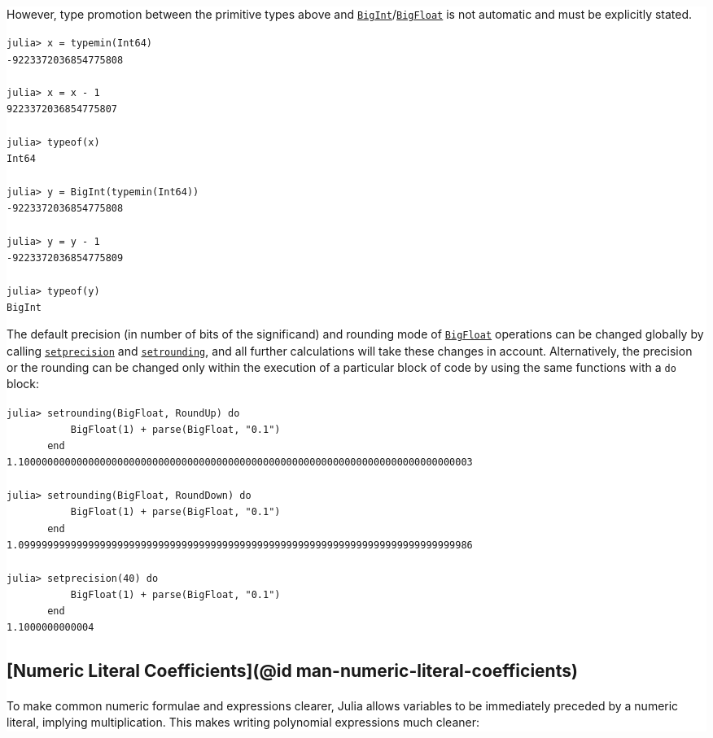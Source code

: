 However, type promotion between the primitive types above and [`BigInt`](@ref)/[`BigFloat`](@ref)
is not automatic and must be explicitly stated.

```jldoctest
julia> x = typemin(Int64)
-9223372036854775808

julia> x = x - 1
9223372036854775807

julia> typeof(x)
Int64

julia> y = BigInt(typemin(Int64))
-9223372036854775808

julia> y = y - 1
-9223372036854775809

julia> typeof(y)
BigInt
```

The default precision (in number of bits of the significand) and rounding mode of [`BigFloat`](@ref)
operations can be changed globally by calling [`setprecision`](@ref) and [`setrounding`](@ref),
and all further calculations will take these changes in account.  Alternatively, the precision
or the rounding can be changed only within the execution of a particular block of code by using
the same functions with a `do` block:

```jldoctest
julia> setrounding(BigFloat, RoundUp) do
           BigFloat(1) + parse(BigFloat, "0.1")
       end
1.100000000000000000000000000000000000000000000000000000000000000000000000000003

julia> setrounding(BigFloat, RoundDown) do
           BigFloat(1) + parse(BigFloat, "0.1")
       end
1.099999999999999999999999999999999999999999999999999999999999999999999999999986

julia> setprecision(40) do
           BigFloat(1) + parse(BigFloat, "0.1")
       end
1.1000000000004
```

## [Numeric Literal Coefficients](@id man-numeric-literal-coefficients)

To make common numeric formulae and expressions clearer, Julia allows variables to be immediately
preceded by a numeric literal, implying multiplication. This makes writing polynomial expressions
much cleaner:
